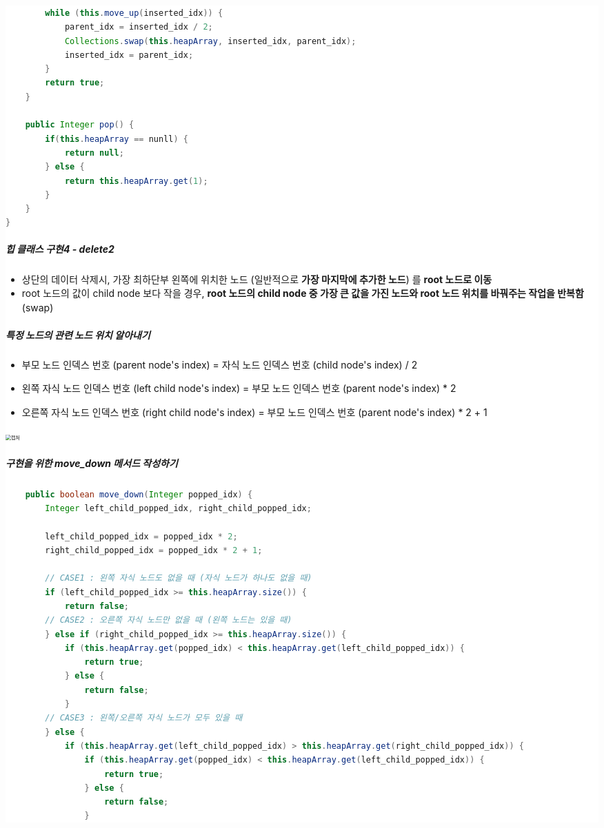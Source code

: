````java
        while (this.move_up(inserted_idx)) {
            parent_idx = inserted_idx / 2;
            Collections.swap(this.heapArray, inserted_idx, parent_idx);
            inserted_idx = parent_idx;
        }
        return true;
    }
    
    public Integer pop() {
        if(this.heapArray == nunll) {
            return null;
        } else {
            return this.heapArray.get(1);
        }
    }
}
````



##### 힙 클래스 구현4 - delete2

- 상단의 데이터 삭제시, 가장 최하단부 왼쪽에 위치한 노드 (일반적으로 **가장 마지막에 추가한 노드**) 를 **root 노드로 이동**
- root 노드의 값이 child node 보다 작을 경우, **root 노드의 child node 중 가장 큰 값을 가진 노드와 root 노드 위치를 바꿔주는 작업을 반복함** (swap)



##### 특정 노드의 관련 노드 위치 알아내기

- 부모 노드 인덱스 번호 (parent node's index) = 자식 노드 인덱스 번호 (child node's index) / 2

- 왼쪽 자식 노드 인덱스 번호 (left child node's index) = 부모 노드 인덱스 번호 (parent node's index) * 2

- 오른쪽 자식 노드 인덱스 번호 (right child node's index) = 부모 노드 인덱스 번호 (parent node's index) * 2 + 1

<img src="https://user-images.githubusercontent.com/42603919/143731804-897f28d5-9f82-44ae-9137-7ea34319f2f5.PNG" alt="캡처" style="zoom:50%;" />



##### 구현을 위한 move_down 메서드 작성하기

````java
    public boolean move_down(Integer popped_idx) {
        Integer left_child_popped_idx, right_child_popped_idx;
        
        left_child_popped_idx = popped_idx * 2;
        right_child_popped_idx = popped_idx * 2 + 1;
        
        // CASE1 : 왼쪽 자식 노드도 없을 때 (자식 노드가 하나도 없을 때)
        if (left_child_popped_idx >= this.heapArray.size()) {
            return false;
        // CASE2 : 오른쪽 자식 노드만 없을 때 (왼쪽 노드는 있을 때)
        } else if (right_child_popped_idx >= this.heapArray.size()) {
            if (this.heapArray.get(popped_idx) < this.heapArray.get(left_child_popped_idx)) {
                return true;
            } else {
                return false;
            }
        // CASE3 : 왼쪽/오른쪽 자식 노드가 모두 있을 때
        } else {
            if (this.heapArray.get(left_child_popped_idx) > this.heapArray.get(right_child_popped_idx)) {
                if (this.heapArray.get(popped_idx) < this.heapArray.get(left_child_popped_idx)) {
                    return true;
                } else {
                    return false;
                }
````